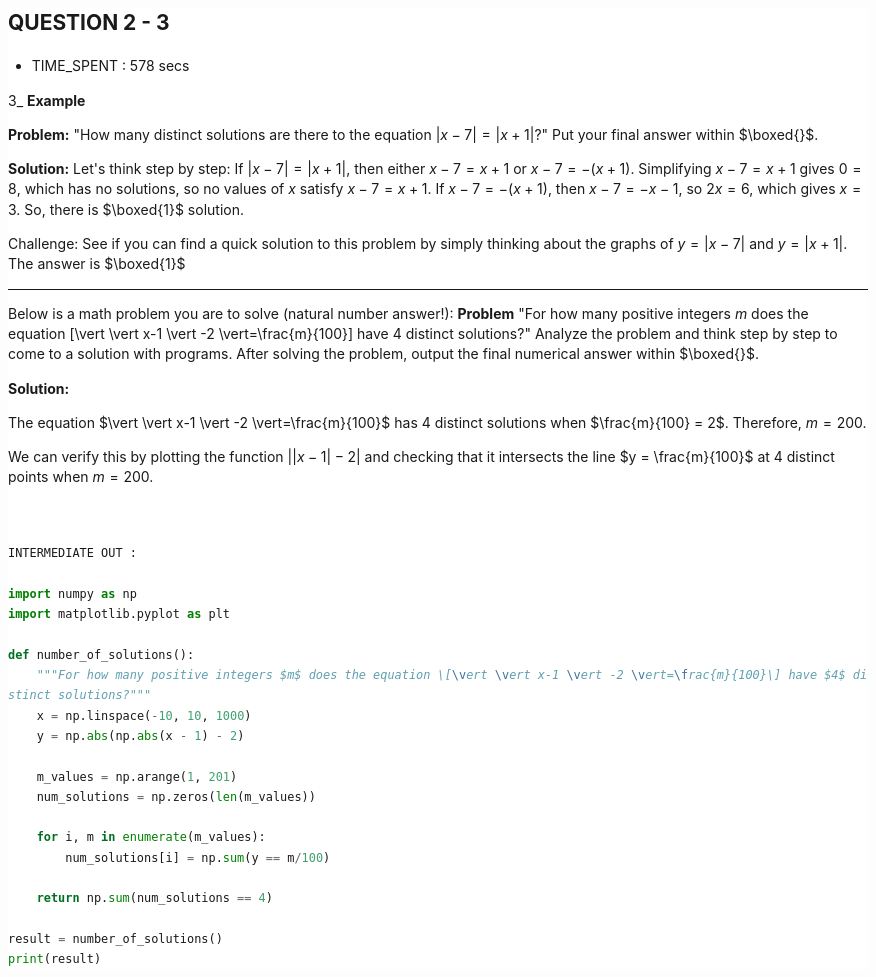 ## QUESTION 2 - 3 
- TIME_SPENT : 578 secs

3_
**Example**

**Problem:** 
"How many distinct solutions are there to the equation $|x-7| = |x+1|$?"
Put your final answer within $\boxed{}$.

**Solution:** 
Let's think step by step:
If $|x-7| = |x+1|$, then either $x-7 = x+1$ or $x-7 = -(x+1)$.  Simplifying $x-7=x+1$ gives $0=8$, which has no solutions, so no values of $x$ satisfy $x-7 = x+1$.  If $x-7 = -(x+1)$, then $x-7 = -x-1$, so $2x = 6$, which gives $x=3$.  So, there is $\boxed{1}$ solution.

Challenge: See if you can find a quick solution to this problem by simply thinking about the graphs of $y=|x-7|$ and $y=|x+1|$. The answer is $\boxed{1}$


---

Below is a math problem you are to solve (natural number answer!):
**Problem**
"For how many positive integers $m$ does the equation \[\vert \vert x-1 \vert -2 \vert=\frac{m}{100}\] have $4$ distinct solutions?"
Analyze the problem and think step by step to come to a solution with programs. After solving the problem, output the final numerical answer within $\boxed{}$.

**Solution:**



The equation $\vert \vert x-1 \vert -2 \vert=\frac{m}{100}$ has 4 distinct solutions when $\frac{m}{100} = 2$. Therefore, $m = 200$.

We can verify this by plotting the function $\vert \vert x-1 \vert -2 \vert$ and checking that it intersects the line $y = \frac{m}{100}$ at 4 distinct points when $m = 200$.

```python


INTERMEDIATE OUT :

import numpy as np
import matplotlib.pyplot as plt

def number_of_solutions():
    """For how many positive integers $m$ does the equation \[\vert \vert x-1 \vert -2 \vert=\frac{m}{100}\] have $4$ distinct solutions?"""
    x = np.linspace(-10, 10, 1000)
    y = np.abs(np.abs(x - 1) - 2)

    m_values = np.arange(1, 201)
    num_solutions = np.zeros(len(m_values))

    for i, m in enumerate(m_values):
        num_solutions[i] = np.sum(y == m/100)

    return np.sum(num_solutions == 4)

result = number_of_solutions()
print(result)
```
